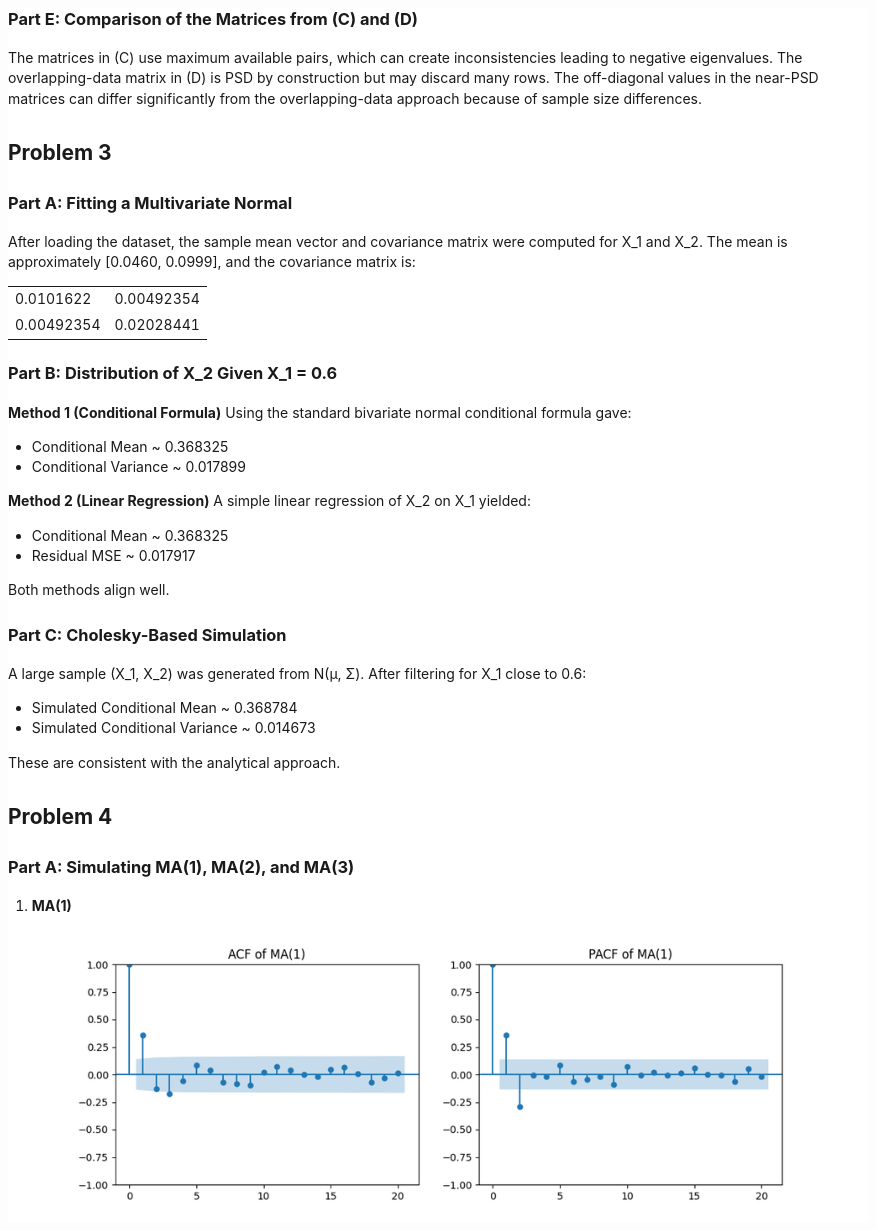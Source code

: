 
### Part E: Comparison of the Matrices from (C) and (D)
The matrices in (C) use maximum available pairs, which can create inconsistencies leading to negative eigenvalues. The overlapping-data matrix in (D) is PSD by construction but may discard many rows. The off-diagonal values in the near-PSD matrices can differ significantly from the overlapping-data approach because of sample size differences.

## Problem 3

### Part A: Fitting a Multivariate Normal
After loading the dataset, the sample mean vector and covariance matrix were computed for X_1 and X_2. The mean is approximately [0.0460, 0.0999], and the covariance matrix is:

|||
|------------|------------|
| 0.0101622  | 0.00492354 |
| 0.00492354 | 0.02028441 |

### Part B: Distribution of X_2 Given X_1 = 0.6

**Method 1 (Conditional Formula)**
Using the standard bivariate normal conditional formula gave:
- Conditional Mean ~ 0.368325
- Conditional Variance ~ 0.017899

**Method 2 (Linear Regression)**
A simple linear regression of X_2 on X_1 yielded:
- Conditional Mean ~ 0.368325
- Residual MSE ~ 0.017917

Both methods align well.

### Part C: Cholesky-Based Simulation
A large sample (X_1, X_2) was generated from N(μ, Σ). After filtering for X_1 close to 0.6:
- Simulated Conditional Mean ~ 0.368784
- Simulated Conditional Variance ~ 0.014673

These are consistent with the analytical approach.

## Problem 4

### Part A: Simulating MA(1), MA(2), and MA(3)

1. **MA(1)**

![MA(1) Process](img/MA(1).png)
